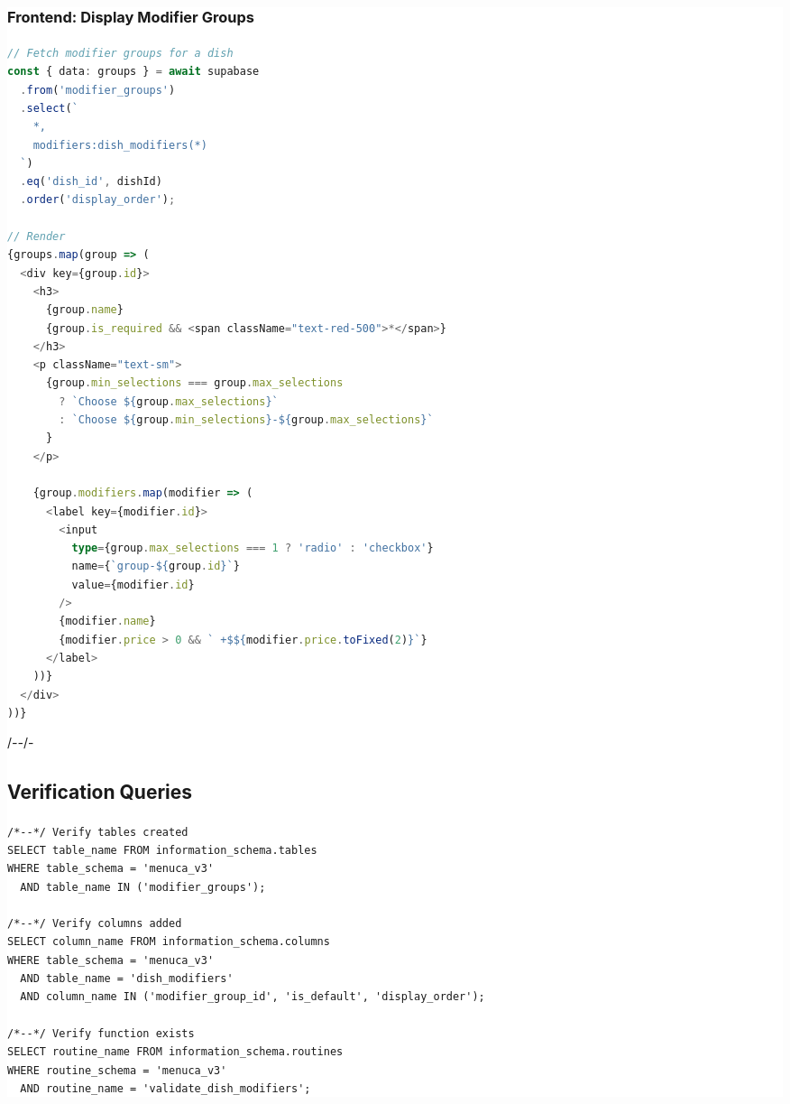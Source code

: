 ### Frontend: Display Modifier Groups


```ts
// Fetch modifier groups for a dish
const { data: groups } = await supabase
  .from('modifier_groups')
  .select(`
    *,
    modifiers:dish_modifiers(*)
  `)
  .eq('dish_id', dishId)
  .order('display_order');

// Render
{groups.map(group => (
  <div key={group.id}>
    <h3>
      {group.name}
      {group.is_required && <span className="text-red-500">*</span>}
    </h3>
    <p className="text-sm">
      {group.min_selections === group.max_selections
        ? `Choose ${group.max_selections}`
        : `Choose ${group.min_selections}-${group.max_selections}`
      }
    </p>
    
    {group.modifiers.map(modifier => (
      <label key={modifier.id}>
        <input 
          type={group.max_selections === 1 ? 'radio' : 'checkbox'}
          name={`group-${group.id}`}
          value={modifier.id}
        />
        {modifier.name}
        {modifier.price > 0 && ` +$${modifier.price.toFixed(2)}`}
      </label>
    ))}
  </div>
))}
```

/*--*/-

## Verification Queries


```plaintext
/*--*/ Verify tables created
SELECT table_name FROM information_schema.tables
WHERE table_schema = 'menuca_v3'
  AND table_name IN ('modifier_groups');

/*--*/ Verify columns added
SELECT column_name FROM information_schema.columns
WHERE table_schema = 'menuca_v3'
  AND table_name = 'dish_modifiers'
  AND column_name IN ('modifier_group_id', 'is_default', 'display_order');

/*--*/ Verify function exists
SELECT routine_name FROM information_schema.routines
WHERE routine_schema = 'menuca_v3'
  AND routine_name = 'validate_dish_modifiers';

```
